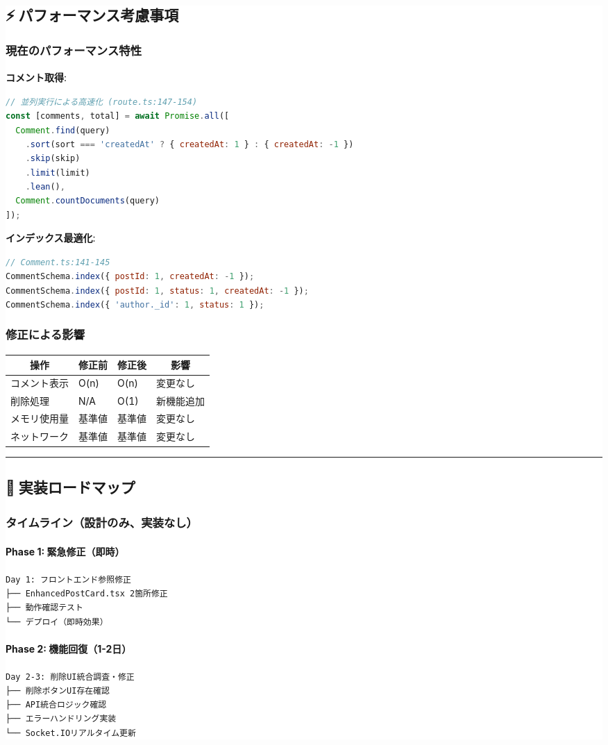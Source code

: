 
## ⚡ パフォーマンス考慮事項

### 現在のパフォーマンス特性

**コメント取得**:
```javascript
// 並列実行による高速化 (route.ts:147-154)
const [comments, total] = await Promise.all([
  Comment.find(query)
    .sort(sort === 'createdAt' ? { createdAt: 1 } : { createdAt: -1 })
    .skip(skip)
    .limit(limit)
    .lean(),
  Comment.countDocuments(query)
]);
```

**インデックス最適化**:
```javascript
// Comment.ts:141-145
CommentSchema.index({ postId: 1, createdAt: -1 });
CommentSchema.index({ postId: 1, status: 1, createdAt: -1 });
CommentSchema.index({ 'author._id': 1, status: 1 });
```

### 修正による影響

| 操作 | 修正前 | 修正後 | 影響 |
|------|--------|---------|------|
| コメント表示 | O(n) | O(n) | 変更なし |
| 削除処理 | N/A | O(1) | 新機能追加 |
| メモリ使用量 | 基準値 | 基準値 | 変更なし |
| ネットワーク | 基準値 | 基準値 | 変更なし |

---

## 🔄 実装ロードマップ

### タイムライン（設計のみ、実装なし）

#### Phase 1: 緊急修正（即時）
```
Day 1: フロントエンド参照修正
├── EnhancedPostCard.tsx 2箇所修正
├── 動作確認テスト
└── デプロイ（即時効果）
```

#### Phase 2: 機能回復（1-2日）
```
Day 2-3: 削除UI統合調査・修正
├── 削除ボタンUI存在確認
├── API統合ロジック確認
├── エラーハンドリング実装
└── Socket.IOリアルタイム更新
```
